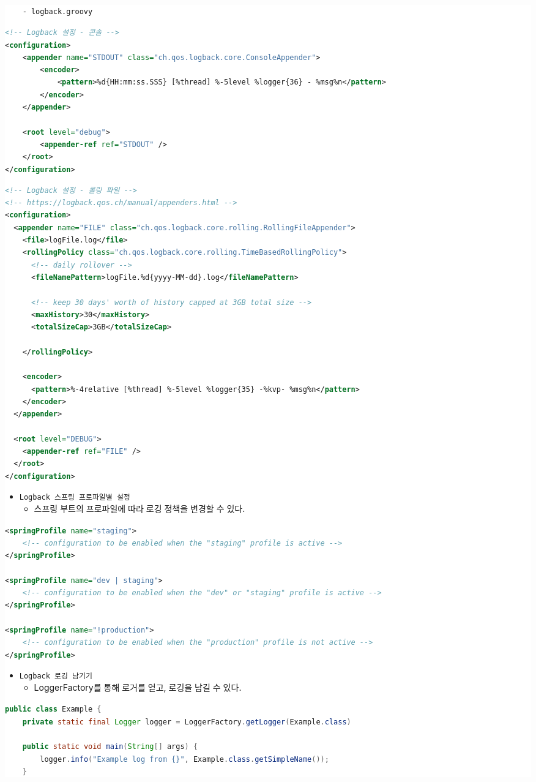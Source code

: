         - logback.groovy
```XML
<!-- Logback 설정 - 콘솔 -->
<configuration>
    <appender name="STDOUT" class="ch.qos.logback.core.ConsoleAppender">
        <encoder>
            <pattern>%d{HH:mm:ss.SSS} [%thread] %-5level %logger{36} - %msg%n</pattern>
        </encoder>
    </appender>

    <root level="debug">
        <appender-ref ref="STDOUT" />
    </root>
</configuration>
```
```XML
<!-- Logback 설정 - 롤링 파일 -->
<!-- https://logback.qos.ch/manual/appenders.html -->
<configuration>
  <appender name="FILE" class="ch.qos.logback.core.rolling.RollingFileAppender">
    <file>logFile.log</file>
    <rollingPolicy class="ch.qos.logback.core.rolling.TimeBasedRollingPolicy">
      <!-- daily rollover -->
      <fileNamePattern>logFile.%d{yyyy-MM-dd}.log</fileNamePattern>

      <!-- keep 30 days' worth of history capped at 3GB total size -->
      <maxHistory>30</maxHistory>
      <totalSizeCap>3GB</totalSizeCap>

    </rollingPolicy>

    <encoder>
      <pattern>%-4relative [%thread] %-5level %logger{35} -%kvp- %msg%n</pattern>
    </encoder>
  </appender> 

  <root level="DEBUG">
    <appender-ref ref="FILE" />
  </root>
</configuration>
```
 - `Logback 스프링 프로파일별 설정`
    - 스프링 부트의 프로파일에 따라 로깅 정책을 변경할 수 있다.
```XML
<springProfile name="staging">
    <!-- configuration to be enabled when the "staging" profile is active -->
</springProfile>

<springProfile name="dev | staging">
    <!-- configuration to be enabled when the "dev" or "staging" profile is active -->
</springProfile>

<springProfile name="!production">
    <!-- configuration to be enabled when the "production" profile is not active -->
</springProfile>
```
 - `Logback 로깅 남기기`
    - LoggerFactory를 통해 로거를 얻고, 로깅을 남길 수 있다.
```Java
public class Example {
    private static final Logger logger = LoggerFactory.getLogger(Example.class)

    public static void main(String[] args) {
        logger.info("Example log from {}", Example.class.getSimpleName());
    }
```